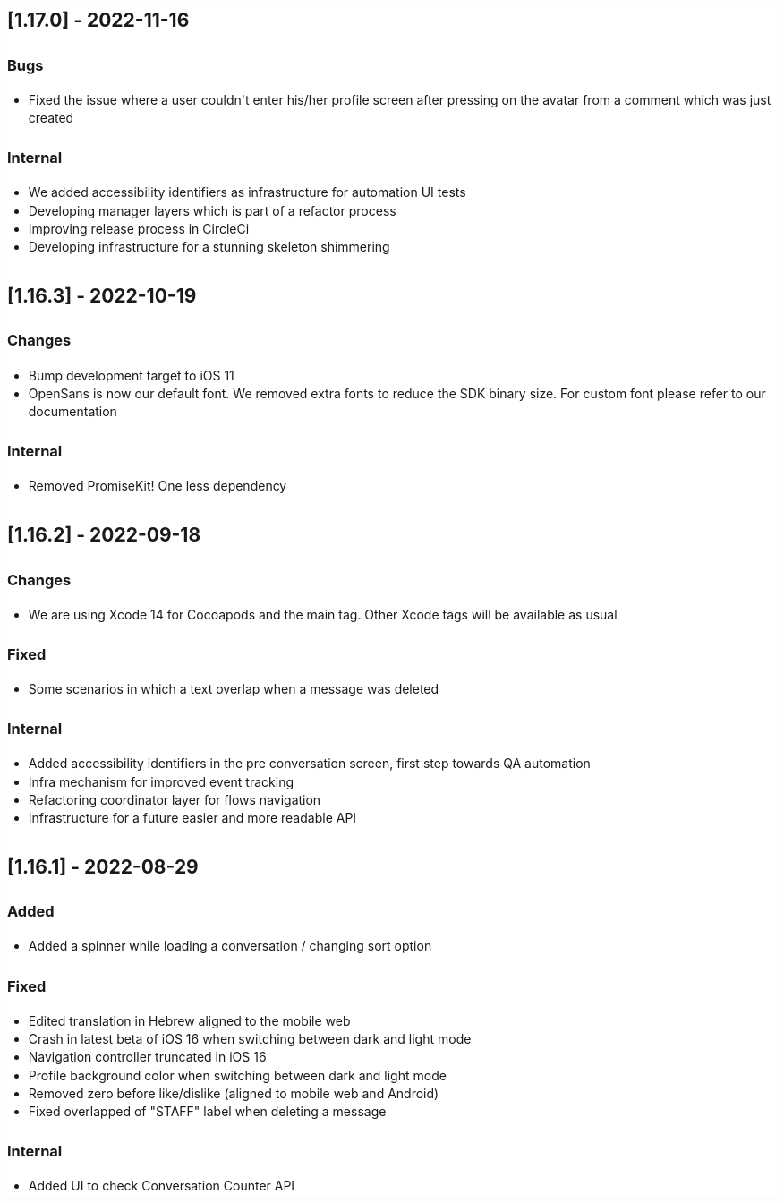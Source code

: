 ## [1.17.0] - 2022-11-16
### Bugs
- Fixed the issue where a user couldn't enter his/her profile screen after pressing on the avatar from a comment which was just created
### Internal
- We added accessibility identifiers as infrastructure for automation UI tests
- Developing manager layers which is part of a refactor process
- Improving release process in CircleCi
- Developing infrastructure for a stunning skeleton shimmering

## [1.16.3] - 2022-10-19
### Changes
- Bump development target to iOS 11
- OpenSans is now our default font. We removed extra fonts to reduce the SDK binary size. For custom font please refer to our documentation
### Internal
- Removed PromiseKit! One less dependency

## [1.16.2] - 2022-09-18
### Changes
- We are using Xcode 14 for Cocoapods and the main tag. Other Xcode tags will be available as usual
### Fixed
- Some scenarios in which a text overlap when a message was deleted
### Internal
- Added accessibility identifiers in the pre conversation screen, first step towards QA automation
- Infra mechanism for improved event tracking
- Refactoring coordinator layer for flows navigation
- Infrastructure for a future easier and more readable API

## [1.16.1] - 2022-08-29
### Added
- Added a spinner while loading a conversation / changing sort option
### Fixed
- Edited translation in Hebrew aligned to the mobile web
- Crash in latest beta of iOS 16 when switching between dark and light mode
- Navigation controller truncated in iOS 16
- Profile background color when switching between dark and light mode
- Removed zero before like/dislike (aligned to mobile web and Android)
- Fixed overlapped of "STAFF" label when deleting a message
### Internal
- Added UI to check Conversation Counter API
